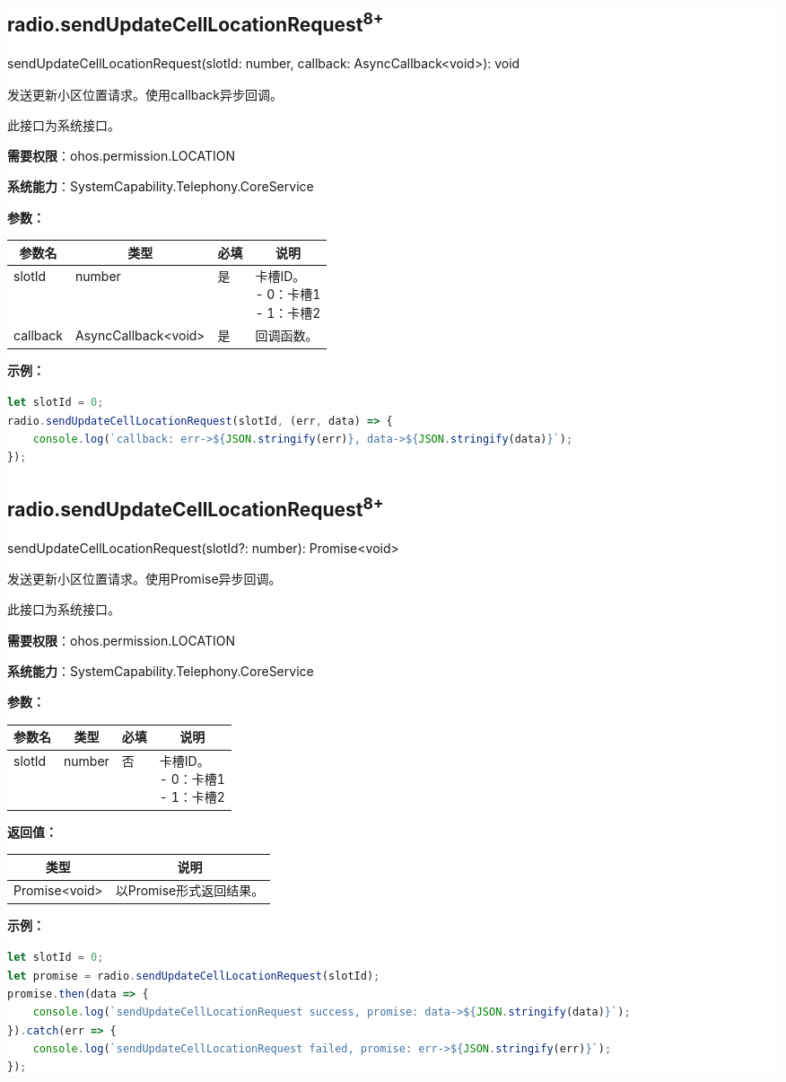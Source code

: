 ## radio.sendUpdateCellLocationRequest<sup>8+</sup>

sendUpdateCellLocationRequest\(slotId: number, callback: AsyncCallback<void\>\): void

发送更新小区位置请求。使用callback异步回调。

此接口为系统接口。

**需要权限**：ohos.permission.LOCATION

**系统能力**：SystemCapability.Telephony.CoreService

**参数：**

| 参数名   | 类型                  | 必填 | 说明       |
| -------- | --------------------- | ---- | ---------- |
| slotId | number | 是   | 卡槽ID。<br/>- 0：卡槽1<br/>- 1：卡槽2 |
| callback | AsyncCallback\<void\> | 是   | 回调函数。 |

**示例：**

```js
let slotId = 0;
radio.sendUpdateCellLocationRequest(slotId, (err, data) => {
    console.log(`callback: err->${JSON.stringify(err)}, data->${JSON.stringify(data)}`);
});
```

## radio.sendUpdateCellLocationRequest<sup>8+</sup>

sendUpdateCellLocationRequest\(slotId?: number): Promise<void\>

发送更新小区位置请求。使用Promise异步回调。

此接口为系统接口。

**需要权限**：ohos.permission.LOCATION

**系统能力**：SystemCapability.Telephony.CoreService

**参数：**

| 参数名 | 类型   | 必填 | 说明                                   |
| ------ | ------ | ---- | -------------------------------------- |
| slotId | number | 否   | 卡槽ID。<br/>- 0：卡槽1<br/>- 1：卡槽2 |

**返回值：**

| 类型            | 说明                    |
| --------------- | ----------------------- |
| Promise\<void\> | 以Promise形式返回结果。 |

**示例：**

```js
let slotId = 0;
let promise = radio.sendUpdateCellLocationRequest(slotId);
promise.then(data => {
    console.log(`sendUpdateCellLocationRequest success, promise: data->${JSON.stringify(data)}`);
}).catch(err => {
    console.log(`sendUpdateCellLocationRequest failed, promise: err->${JSON.stringify(err)}`);
});
```
